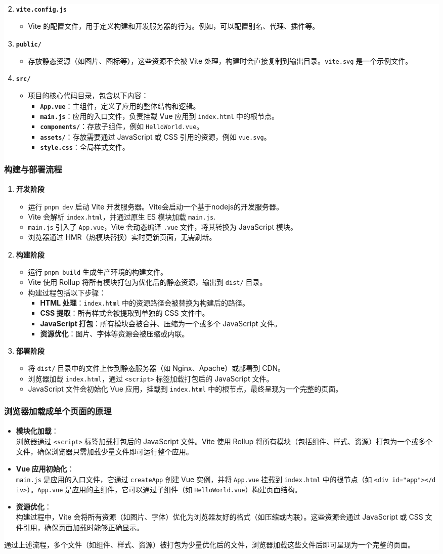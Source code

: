 2. **`vite.config.js`**  
   - Vite 的配置文件，用于定义构建和开发服务器的行为。例如，可以配置别名、代理、插件等。

3. **`public/`**
   - 存放静态资源（如图片、图标等），这些资源不会被 Vite 处理，构建时会直接复制到输出目录。`vite.svg` 是一个示例文件。

4. **`src/`**  
   - 项目的核心代码目录，包含以下内容：
     - **`App.vue`**：主组件，定义了应用的整体结构和逻辑。
     - **`main.js`**：应用的入口文件，负责挂载 Vue 应用到 `index.html` 中的根节点。
     - **`components/`**：存放子组件，例如 `HelloWorld.vue`。
     - **`assets/`**：存放需要通过 JavaScript 或 CSS 引用的资源，例如 `vue.svg`。
     - **`style.css`**：全局样式文件。

### 构建与部署流程

1. **开发阶段**  
   - 运行 `pnpm dev` 启动 Vite 开发服务器。Vite会启动一个基于nodejs的开发服务器。
   - Vite 会解析 `index.html`，并通过原生 ES 模块加载 `main.js`.
   - `main.js` 引入了 `App.vue`，Vite 会动态编译 `.vue` 文件，将其转换为 JavaScript 模块。
   - 浏览器通过 HMR（热模块替换）实时更新页面，无需刷新。

2. **构建阶段**  
   - 运行 `pnpm build` 生成生产环境的构建文件。
   - Vite 使用 Rollup 将所有模块打包为优化后的静态资源，输出到 `dist/` 目录。
   - 构建过程包括以下步骤：
     - **HTML 处理**：`index.html` 中的资源路径会被替换为构建后的路径。
     - **CSS 提取**：所有样式会被提取到单独的 CSS 文件中。
     - **JavaScript 打包**：所有模块会被合并、压缩为一个或多个 JavaScript 文件。
     - **资源优化**：图片、字体等资源会被压缩或内联。

3. **部署阶段**  
   - 将 `dist/` 目录中的文件上传到静态服务器（如 Nginx、Apache）或部署到 CDN。
   - 浏览器加载 `index.html`，通过 `<script>` 标签加载打包后的 JavaScript 文件。
   - JavaScript 文件会初始化 Vue 应用，挂载到 `index.html` 中的根节点，最终呈现为一个完整的页面。

### 浏览器加载成单个页面的原理

- **模块化加载**：  
  浏览器通过 `<script>` 标签加载打包后的 JavaScript 文件。Vite 使用 Rollup 将所有模块（包括组件、样式、资源）打包为一个或多个文件，确保浏览器只需加载少量文件即可运行整个应用。

- **Vue 应用初始化**：  
  `main.js` 是应用的入口文件，它通过 `createApp` 创建 Vue 实例，并将 `App.vue` 挂载到 `index.html` 中的根节点（如 `<div id="app"></div>`）。`App.vue` 是应用的主组件，它可以通过子组件（如 `HelloWorld.vue`）构建页面结构。

- **资源优化**：  
  构建过程中，Vite 会将所有资源（如图片、字体）优化为浏览器友好的格式（如压缩或内联）。这些资源会通过 JavaScript 或 CSS 文件引用，确保页面加载时能够正确显示。

通过上述流程，多个文件（如组件、样式、资源）被打包为少量优化后的文件，浏览器加载这些文件后即可呈现为一个完整的页面。
